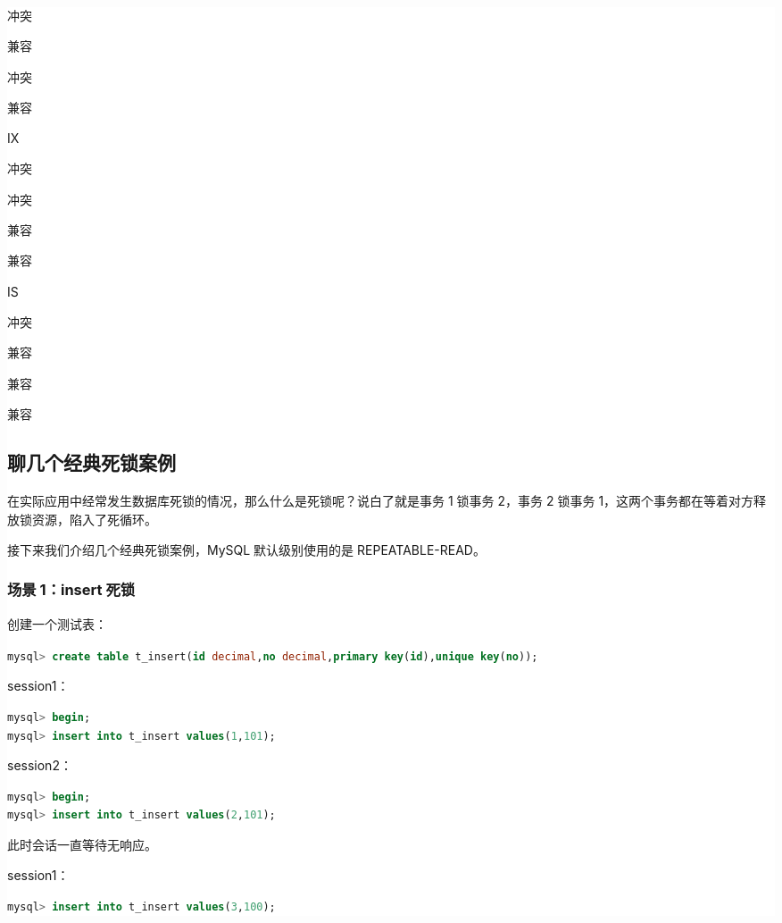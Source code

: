冲突

兼容

冲突

兼容

IX

冲突

冲突

兼容

兼容

IS

冲突

兼容

兼容

兼容

## 聊几个经典死锁案例

在实际应用中经常发生数据库死锁的情况，那么什么是死锁呢？说白了就是事务 1 锁事务 2，事务 2 锁事务 1，这两个事务都在等着对方释放锁资源，陷入了死循环。

接下来我们介绍几个经典死锁案例，MySQL 默认级别使用的是 REPEATABLE-READ。

### 场景 1：insert 死锁

创建一个测试表：

```sql
mysql> create table t_insert(id decimal,no decimal,primary key(id),unique key(no));
```

session1：

```sql
mysql> begin;
mysql> insert into t_insert values(1,101);
```

session2：

```sql
mysql> begin;
mysql> insert into t_insert values(2,101);
```

此时会话一直等待无响应。

session1：

```sql
mysql> insert into t_insert values(3,100);
```
